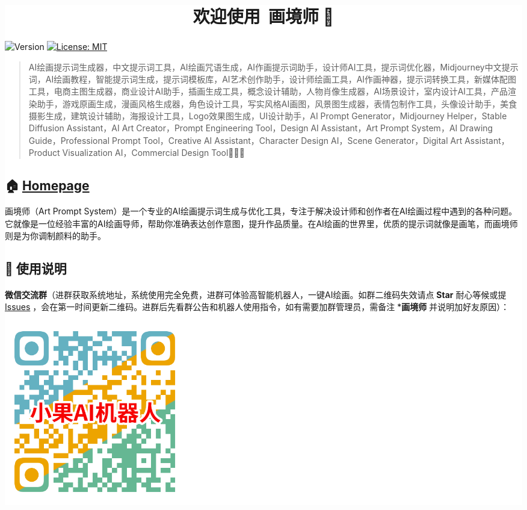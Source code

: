 <h1 align="center">欢迎使用&nbsp;&nbsp;画境师 👋</h1>
<p>
  <img alt="Version" src="https://img.shields.io/badge/version-1.0.0-blue.svg?cacheSeconds=2592000" />
  <a href="#" target="_blank">
    <img alt="License: MIT" src="https://img.shields.io/badge/License-MIT-yellow.svg" />
  </a>
</p>


> AI绘画提示词生成器，中文提示词工具，AI绘画咒语生成，AI作画提示词助手，设计师AI工具，提示词优化器，Midjourney中文提示词，AI绘画教程，智能提示词生成，提示词模板库，AI艺术创作助手，设计师绘画工具，AI作画神器，提示词转换工具，新媒体配图工具，电商主图生成器，商业设计AI助手，插画生成工具，概念设计辅助，人物肖像生成器，AI场景设计，室内设计AI工具，产品渲染助手，游戏原画生成，漫画风格生成器，角色设计工具，写实风格AI画图，风景图生成器，表情包制作工具，头像设计助手，美食摄影生成，建筑设计辅助，海报设计工具，Logo效果图生成，UI设计助手，AI Prompt Generator，Midjourney Helper，Stable Diffusion Assistant，AI Art Creator，Prompt Engineering Tool，Design AI Assistant，Art Prompt System，AI Drawing Guide，Professional Prompt Tool，Creative AI Assistant，Character Design AI，Scene Generator，Digital Art Assistant，Product Visualization AI，Commercial Design Tool🔮🤖🚀

## 🏠 [Homepage](https://github.com/pen9un/art-prompt-system)

画境师（Art Prompt System）是一个专业的AI绘画提示词生成与优化工具，专注于解决设计师和创作者在AI绘画过程中遇到的各种问题。它就像是一位经验丰富的AI绘画导师，帮助你准确表达创作意图，提升作品质量。在AI绘画的世界里，优质的提示词就像是画笔，而画境师则是为你调制颜料的助手。

## 🚀 使用说明

**微信交流群**（进群获取系统地址，系统使用完全免费，进群可体验高智能机器人，一键AI绘画。如群二维码失效请点 **Star** 耐心等候或提 [Issues](https://github.com/pen9un/art-prompt-system/issues) ，会在第一时间更新二维码。进群后先看群公告和机器人使用指令，如有需要加群管理员，需备注 ***画境师** 并说明加好友原因）：

<img src="./resource/image/wechat_group.png" alt="douyin" width="300px" />
